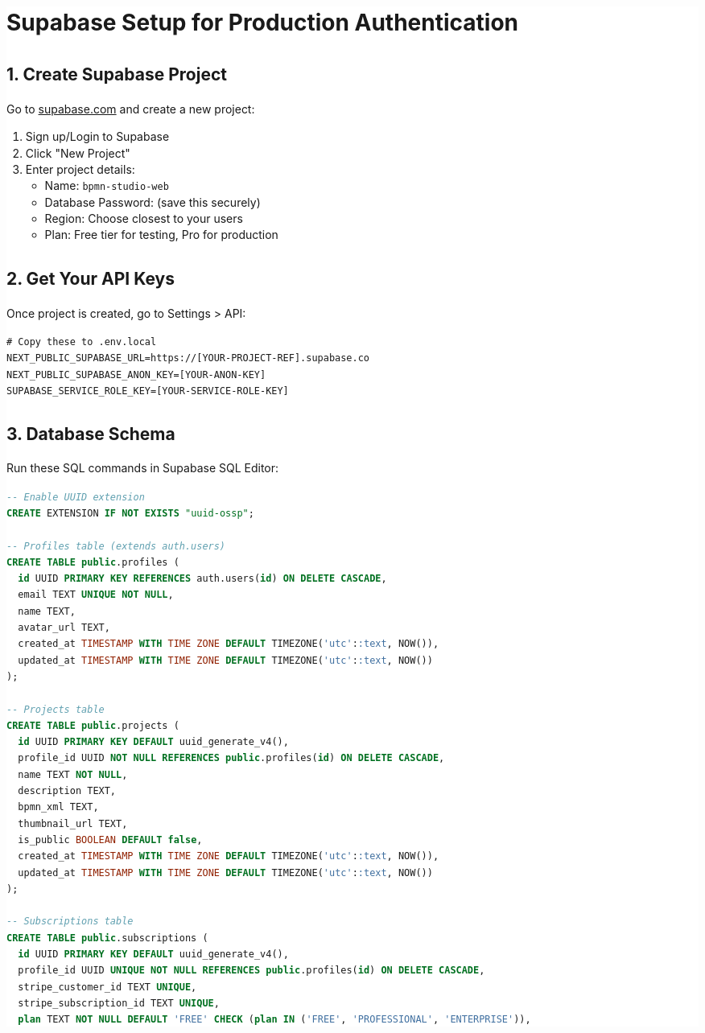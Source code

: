 # Supabase Setup for Production Authentication

## 1. Create Supabase Project

Go to [supabase.com](https://supabase.com) and create a new project:

1. Sign up/Login to Supabase
2. Click "New Project"
3. Enter project details:
   - Name: `bpmn-studio-web`
   - Database Password: (save this securely)
   - Region: Choose closest to your users
   - Plan: Free tier for testing, Pro for production

## 2. Get Your API Keys

Once project is created, go to Settings > API:

```env
# Copy these to .env.local
NEXT_PUBLIC_SUPABASE_URL=https://[YOUR-PROJECT-REF].supabase.co
NEXT_PUBLIC_SUPABASE_ANON_KEY=[YOUR-ANON-KEY]
SUPABASE_SERVICE_ROLE_KEY=[YOUR-SERVICE-ROLE-KEY]
```

## 3. Database Schema

Run these SQL commands in Supabase SQL Editor:

```sql
-- Enable UUID extension
CREATE EXTENSION IF NOT EXISTS "uuid-ossp";

-- Profiles table (extends auth.users)
CREATE TABLE public.profiles (
  id UUID PRIMARY KEY REFERENCES auth.users(id) ON DELETE CASCADE,
  email TEXT UNIQUE NOT NULL,
  name TEXT,
  avatar_url TEXT,
  created_at TIMESTAMP WITH TIME ZONE DEFAULT TIMEZONE('utc'::text, NOW()),
  updated_at TIMESTAMP WITH TIME ZONE DEFAULT TIMEZONE('utc'::text, NOW())
);

-- Projects table
CREATE TABLE public.projects (
  id UUID PRIMARY KEY DEFAULT uuid_generate_v4(),
  profile_id UUID NOT NULL REFERENCES public.profiles(id) ON DELETE CASCADE,
  name TEXT NOT NULL,
  description TEXT,
  bpmn_xml TEXT,
  thumbnail_url TEXT,
  is_public BOOLEAN DEFAULT false,
  created_at TIMESTAMP WITH TIME ZONE DEFAULT TIMEZONE('utc'::text, NOW()),
  updated_at TIMESTAMP WITH TIME ZONE DEFAULT TIMEZONE('utc'::text, NOW())
);

-- Subscriptions table
CREATE TABLE public.subscriptions (
  id UUID PRIMARY KEY DEFAULT uuid_generate_v4(),
  profile_id UUID UNIQUE NOT NULL REFERENCES public.profiles(id) ON DELETE CASCADE,
  stripe_customer_id TEXT UNIQUE,
  stripe_subscription_id TEXT UNIQUE,
  plan TEXT NOT NULL DEFAULT 'FREE' CHECK (plan IN ('FREE', 'PROFESSIONAL', 'ENTERPRISE')),
```